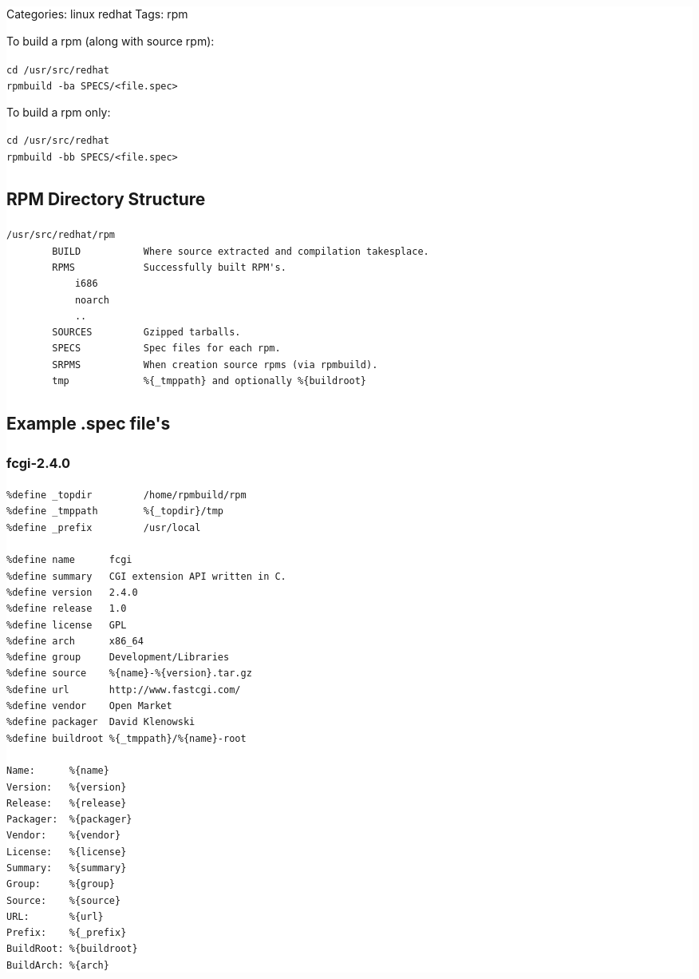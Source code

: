 Categories: linux
            redhat
Tags: rpm

To build a rpm (along with source rpm):

    cd /usr/src/redhat
    rpmbuild -ba SPECS/<file.spec>

To build a rpm only:

    cd /usr/src/redhat
    rpmbuild -bb SPECS/<file.spec>

## RPM Directory Structure

    /usr/src/redhat/rpm
            BUILD           Where source extracted and compilation takesplace.
            RPMS            Successfully built RPM's.
                i686
                noarch
                ..
            SOURCES         Gzipped tarballs.
            SPECS           Spec files for each rpm.
            SRPMS           When creation source rpms (via rpmbuild).
            tmp             %{_tmppath} and optionally %{buildroot}

## Example .spec file's

### fcgi-2.4.0

    %define _topdir         /home/rpmbuild/rpm
    %define _tmppath        %{_topdir}/tmp
    %define _prefix         /usr/local

    %define name      fcgi
    %define summary   CGI extension API written in C.
    %define version   2.4.0
    %define release   1.0
    %define license   GPL
    %define arch      x86_64
    %define group     Development/Libraries
    %define source    %{name}-%{version}.tar.gz
    %define url       http://www.fastcgi.com/
    %define vendor    Open Market
    %define packager  David Klenowski
    %define buildroot %{_tmppath}/%{name}-root

    Name:      %{name}
    Version:   %{version}
    Release:   %{release}
    Packager:  %{packager}
    Vendor:    %{vendor}
    License:   %{license}
    Summary:   %{summary}
    Group:     %{group}
    Source:    %{source}
    URL:       %{url}
    Prefix:    %{_prefix}
    BuildRoot: %{buildroot}
    BuildArch: %{arch}
